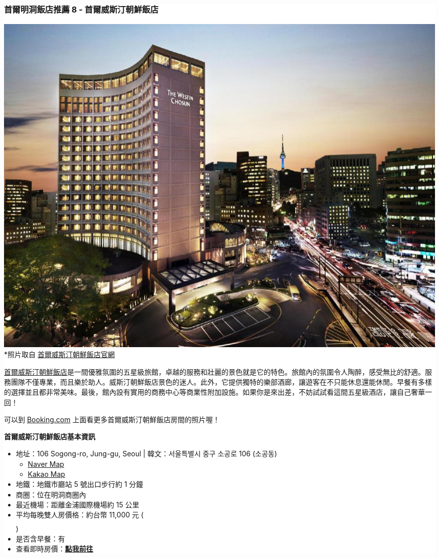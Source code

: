 ### 首爾明洞飯店推薦 8 - 首爾威斯汀朝鮮飯店

![首爾威斯汀朝鮮飯店飯店外觀](./westin.jpeg)
*照片取自 [首爾威斯汀朝鮮飯店官網](https://www.josunhotel.com/intro.do)

[首爾威斯汀朝鮮飯店](https://www.booking.com/hotel/kr/westin-chosun-seoul.xt.html?aid=7956794&no_rooms=1&group_adults=2)是一間優雅氛圍的五星級旅館，卓越的服務和壯麗的景色就是它的特色。旅館內的氛圍令人陶醉，感受無比的舒適。服務團隊不僅專業，而且樂於助人。威斯汀朝鮮飯店景色的迷人。此外，它提供獨特的樂部酒廊，讓遊客在不只能休息還能休閒。早餐有多樣的選擇並且都非常美味。最後，館內設有實用的商務中心等商業性附加設施。如果你是來出差，不妨試試看這間五星級酒店，讓自己奢華一回！

可以到 [Booking.com](https://www.booking.com/hotel/kr/westin-chosun-seoul.xt.html?aid=7956794&no_rooms=1&group_adults=2) 上面看更多首爾威斯汀朝鮮飯店房間的照片喔！

**首爾威斯汀朝鮮飯店基本資訊**
- 地址：106 Sogong-ro, Jung-gu, Seoul | 韓文：서울특별시 중구 소공로 106 (소공동)
    - [Naver Map](https://naver.me/FOvM0bKc)
    - [Kakao Map](https://kko.to/wnk87syrdc)
- 地鐵：地鐵市廳站 5 號出口步行約 1 分鐘
- 商圈：位在明洞商圈內
- 最近機場：距離金浦國際機場約 15 公里
- 平均每晚雙人房價格：約台幣 11,000 元 ($$$$)
- 是否含早餐：有
- 查看即時房價：[**點我前往**](https://www.booking.com/hotel/kr/westin-chosun-seoul.xt.html?aid=7956794&no_rooms=1&group_adults=2)
